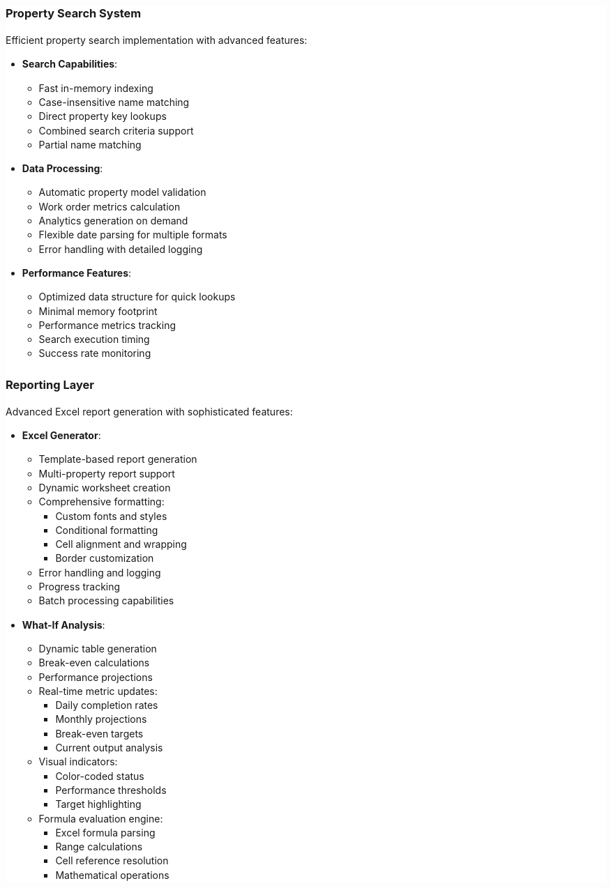 ### Property Search System

Efficient property search implementation with advanced features:

- **Search Capabilities**:
    - Fast in-memory indexing
    - Case-insensitive name matching
    - Direct property key lookups
    - Combined search criteria support
    - Partial name matching

- **Data Processing**:
    - Automatic property model validation
    - Work order metrics calculation
    - Analytics generation on demand
    - Flexible date parsing for multiple formats
    - Error handling with detailed logging

- **Performance Features**:
    - Optimized data structure for quick lookups
    - Minimal memory footprint
    - Performance metrics tracking
    - Search execution timing
    - Success rate monitoring

### Reporting Layer

Advanced Excel report generation with sophisticated features:

- **Excel Generator**:
    - Template-based report generation
    - Multi-property report support
    - Dynamic worksheet creation
    - Comprehensive formatting:
        - Custom fonts and styles
        - Conditional formatting
        - Cell alignment and wrapping
        - Border customization
    - Error handling and logging
    - Progress tracking
    - Batch processing capabilities

- **What-If Analysis**:
    - Dynamic table generation
    - Break-even calculations
    - Performance projections
    - Real-time metric updates:
        - Daily completion rates
        - Monthly projections
        - Break-even targets
        - Current output analysis
    - Visual indicators:
        - Color-coded status
        - Performance thresholds
        - Target highlighting
    - Formula evaluation engine:
        - Excel formula parsing
        - Range calculations
        - Cell reference resolution
        - Mathematical operations

